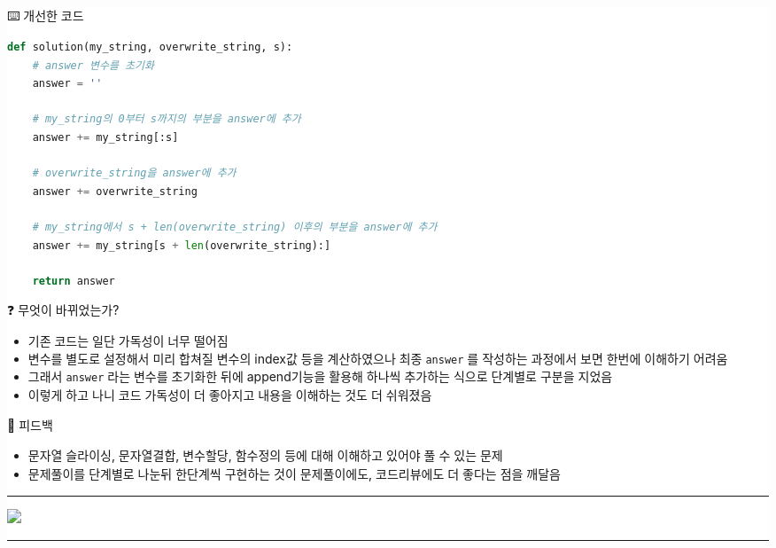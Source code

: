 
⌨️ 개선한 코드



```python
def solution(my_string, overwrite_string, s):
    # answer 변수를 초기화
    answer = ''
    
    # my_string의 0부터 s까지의 부분을 answer에 추가
    answer += my_string[:s]
    
    # overwrite_string을 answer에 추가
    answer += overwrite_string
    
    # my_string에서 s + len(overwrite_string) 이후의 부분을 answer에 추가
    answer += my_string[s + len(overwrite_string):]
    
    return answer
```


❓ 무엇이 바뀌었는가?



- 기존 코드는 일단 가독성이 너무 떨어짐
- 변수를 별도로 설정해서 미리 합쳐질 변수의 index값 등을 계산하였으나 최종 `answer` 를 작성하는 과정에서 보면 한번에 이해하기 어려움
- 그래서 `answer` 라는 변수를 초기화한 뒤에 append기능을 활용해 하나씩 추가하는 식으로 단계별로 구분을 지었음
- 이렇게 하고 나니 코드 가독성이 더 좋아지고 내용을 이해하는 것도 더 쉬워졌음


🤔 피드백



- 문자열 슬라이싱, 문자열결합, 변수할당, 함수정의 등에 대해 이해하고 있어야 풀 수 있는 문제
- 문제풀이를 단계별로 나눈뒤 한단계씩 구현하는 것이 문제풀이에도, 코드리뷰에도 더 좋다는 점을 깨달음

---


![](/images/coding-test/프로그래머스-공지용.gif)

---